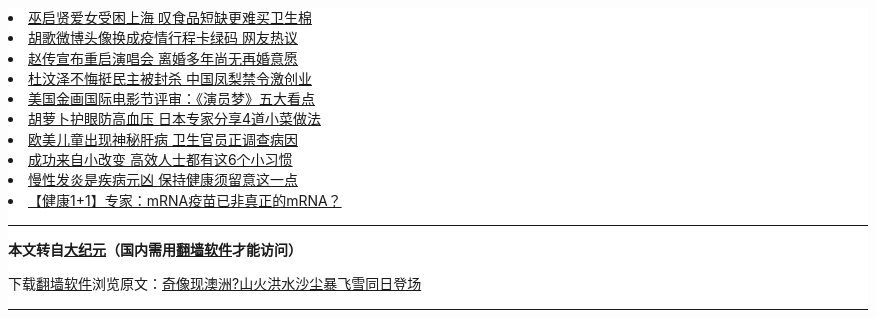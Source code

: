 <li><a href="https://github.com/wqsjdc301/djy/blob/master/gb/22/4/15/n13712747.md#1">巫启贤爱女受困上海 叹食品短缺更难买卫生棉</a></li>
<li><a href="https://github.com/wqsjdc301/djy/blob/master/gb/22/4/15/n13712682.md#1">胡歌微博头像换成疫情行程卡绿码 网友热议</a></li>
<li><a href="https://github.com/wqsjdc301/djy/blob/master/gb/22/4/15/n13712205.md#1">赵传宣布重启演唱会 离婚多年尚无再婚意愿</a></li>
<li><a href="https://github.com/wqsjdc301/djy/blob/master/gb/22/4/17/n13713816.md#1">杜汶泽不悔挺民主被封杀 中国凤梨禁令激创业</a></li>
<li><a href="https://github.com/wqsjdc301/djy/blob/master/gb/22/4/13/n13710351.md#1">美国金画国际电影节评审：《演员梦》五大看点</a></li>
<li><a href="https://github.com/wqsjdc301/djy/blob/master/gb/22/4/15/n13712549.md#1">胡萝卜护眼防高血压 日本专家分享4道小菜做法</a></li>
<li><a href="https://github.com/wqsjdc301/djy/blob/master/gb/22/4/16/n13713042.md#1">欧美儿童出现神秘肝病 卫生官员正调查病因</a></li>
<li><a href="https://github.com/wqsjdc301/djy/blob/master/gb/22/4/15/n13712383.md#1">成功来自小改变 高效人士都有这6个小习惯</a></li>
<li><a href="https://github.com/wqsjdc301/djy/blob/master/gb/22/4/13/n13710483.md#1">慢性发炎是疾病元凶 保持健康须留意这一点</a></li>
<li><a href="https://github.com/wqsjdc301/djy/blob/master/gb/22/4/15/n13712129.md#1">【健康1+1】专家：mRNA疫苗已非真正的mRNA？</a></li>
<hr>

<strong>本文转自<a href="https://www.epochtimes.com">大纪元</a>（国内需用<a href="https://github.com/wqsjdc301/www/blob/master/README.md#8">翻墙软件</a>才能访问）</strong><p>下载<a href="https://github.com/wqsjdc301/www/blob/master/README.md#8">翻墙软件</a>浏览原文：<a href="https://www.epochtimes.com/gb/19/2/15/n11045944.htm">奇像现澳洲?山火洪水沙尘暴飞雪同日登场</a></p><hr>
